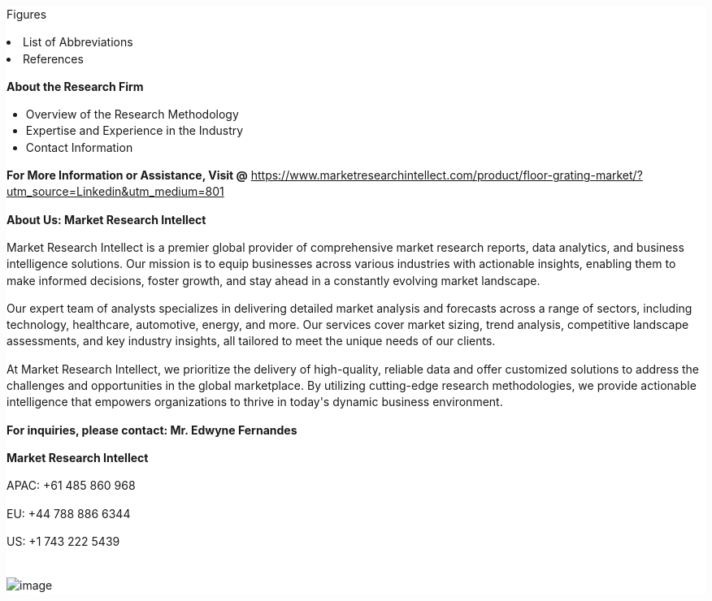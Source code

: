 Figures</li><li>List of Abbreviations</li><li>References</li></ul><p><strong>About the Research Firm</strong></p><ul><li>Overview of the Research Methodology</li><li>Expertise and Experience in the Industry</li><li>Contact Information</li></ul></div><div class="article-main__content" data-test-id="publishing-text-block"><p><span class="font-[700]"><strong>For More Information or Assistance, Visit @</strong>&nbsp;<a href="https://www.marketresearchintellect.com/product/floor-grating-market/?utm_source=Linkedin&utm_medium=801">https://www.marketresearchintellect.com/product/floor-grating-market/?utm_source=Linkedin&utm_medium=801</a></span></p><p><strong>About Us: Market Research Intellect</strong></p><p>Market Research Intellect is a premier global provider of comprehensive market research reports, data analytics, and business intelligence solutions. Our mission is to equip businesses across various industries with actionable insights, enabling them to make informed decisions, foster growth, and stay ahead in a constantly evolving market landscape.</p><p>Our expert team of analysts specializes in delivering detailed market analysis and forecasts across a range of sectors, including technology, healthcare, automotive, energy, and more. Our services cover market sizing, trend analysis, competitive landscape assessments, and key industry insights, all tailored to meet the unique needs of our clients.</p><p>At Market Research Intellect, we prioritize the delivery of high-quality, reliable data and offer customized solutions to address the challenges and opportunities in the global marketplace. By utilizing cutting-edge research methodologies, we provide actionable intelligence that empowers organizations to thrive in today's dynamic business environment.</p><p><strong>For inquiries, please contact: Mr. Edwyne Fernandes</strong></p><p><strong>Market Research Intellect</strong></p><p>APAC: +61 485 860 968</p><p>EU: +44 788 886 6344</p><p>US: +1 743 222 5439</p></div><div class="article-main__content" data-test-id="publishing-text-block">&nbsp;</div>
![image](https://github.com/user-attachments/assets/b1986547-d92e-4f5d-96c6-4ff0c70653ae)
